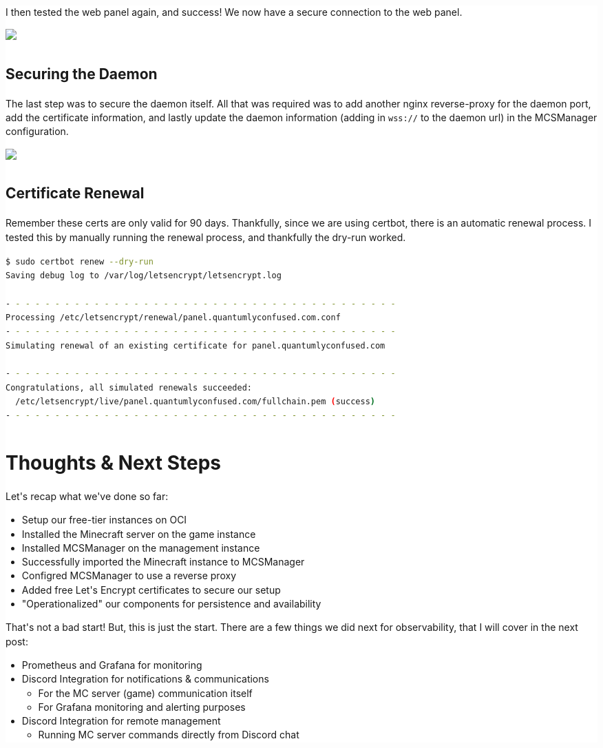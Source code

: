 I then tested the web panel again, and success! We now have a secure connection to the web panel.

<p>
<img src="{{ '/assets/minecraft/server-setup/le-panel.png' | relative_url }}">
</p>

<h2>Securing the Daemon</h2>

The last step was to secure the daemon itself. All that was required was to add another nginx reverse-proxy for the daemon port, add the certificate information, and lastly update the daemon information (adding in `wss://` to the daemon url) in the MCSManager configuration. 

<p>
<img src="{{ '/assets/minecraft/server-setup/le-daemon.png' | relative_url }}">
</p>

<h2>Certificate Renewal</h2>

Remember these certs are only valid for 90 days. Thankfully, since we are using certbot, there is an automatic renewal process. I tested this by manually running the renewal process, and thankfully the dry-run worked.

```bash
$ sudo certbot renew --dry-run
Saving debug log to /var/log/letsencrypt/letsencrypt.log

- - - - - - - - - - - - - - - - - - - - - - - - - - - - - - - - - - - - - - - -
Processing /etc/letsencrypt/renewal/panel.quantumlyconfused.com.conf
- - - - - - - - - - - - - - - - - - - - - - - - - - - - - - - - - - - - - - - -
Simulating renewal of an existing certificate for panel.quantumlyconfused.com

- - - - - - - - - - - - - - - - - - - - - - - - - - - - - - - - - - - - - - - -
Congratulations, all simulated renewals succeeded:
  /etc/letsencrypt/live/panel.quantumlyconfused.com/fullchain.pem (success)
- - - - - - - - - - - - - - - - - - - - - - - - - - - - - - - - - - - - - - - -
```

<h1>Thoughts & Next Steps</h1>

Let's recap what we've done so far:

* Setup our free-tier instances on OCI
* Installed the Minecraft server on the game instance
* Installed MCSManager on the management instance
* Successfully imported the Minecraft instance to MCSManager
* Configred MCSManager to use a reverse proxy
* Added free Let's Encrypt certificates to secure our setup
* "Operationalized" our components for persistence and availability

That's not a bad start! But, this is just the start. There are a few things we did next for observability, that I will cover in the next post:

* Prometheus and Grafana for monitoring
* Discord Integration for notifications & communications
  * For the MC server (game) communication itself
  * For Grafana monitoring and alerting purposes
* Discord Integration for remote management
  * Running MC server commands directly from Discord chat

